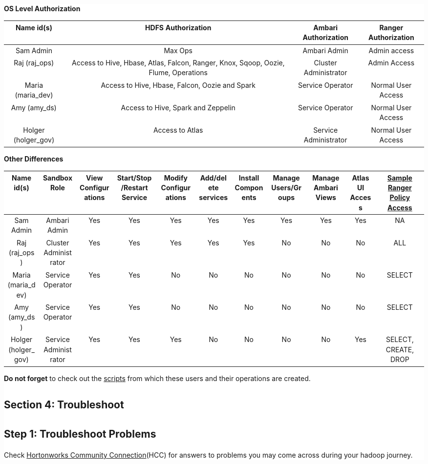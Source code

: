 **OS Level Authorization**

| Name id(s) | HDFS Authorization | Ambari Authorization | Ranger Authorization |
|:----------:|:------------------:|:--------------------:|:--------------------:|
| Sam Admin | Max Ops | Ambari Admin | Admin access |
| Raj (raj_ops) | Access to Hive, Hbase, Atlas, Falcon, Ranger, Knox, Sqoop, Oozie, Flume, Operations | Cluster Administrator | Admin Access |
| Maria (maria_dev) | Access to Hive, Hbase, Falcon, Oozie and Spark | Service Operator | Normal User Access |
| Amy (amy_ds) | Access to Hive, Spark and Zeppelin | Service Operator | Normal User Access |
| Holger (holger_gov) | Access to Atlas | Service Administrator | Normal User Access |

**Other Differences**



| Name id(s) | Sandbox Role | View Configurations | Start/Stop/Restart Service | Modify Configurations | Add/delete services | Install Components | Manage Users/Groups | Manage Ambari Views | Atlas UI Access | [Sample Ranger Policy Access](https://hortonworks.com/hadoop-tutorial/tag-based-policies-atlas-ranger/#sample-ranger-policy) |
|:----------:|:------------:|:-------------------:|:--------------------------:|:---------------------:|:-------------------:|:------------------:|:-------------------:|:-------------------:|:---------------:|:--------------------:|
| Sam Admin | Ambari Admin | Yes | Yes | Yes | Yes | Yes | Yes | Yes | Yes | NA |
| Raj (raj_ops) | Cluster Administrator | Yes | Yes | Yes | Yes | Yes | No | No | No | ALL |
| Maria (maria_dev) | Service Operator | Yes | Yes | No | No | No | No | No | No | SELECT |
| Amy (amy_ds) | Service Operator | Yes | Yes | No | No | No | No | No | No | SELECT |
| Holger (holger_gov) | Service Administrator | Yes | Yes | Yes | No | No | No | No | Yes | SELECT, CREATE, DROP |

**Do not forget** to check out the [scripts](https://github.com/hortonworks/tutorials/tree/hdp-2.5/tutorials/hortonworks/learning-the-ropes-of-the-hortonworks-sandbox/User_Scripts) from which these users and their operations are created.

## Section 4: Troubleshoot <a id="section4"></a>

## Step 1: Troubleshoot Problems <a id="troubleshoot-problems"></a>

Check [Hortonworks Community Connection](https://hortonworks.com/community/forums/)(HCC) for answers to problems you may come across during your hadoop journey.
